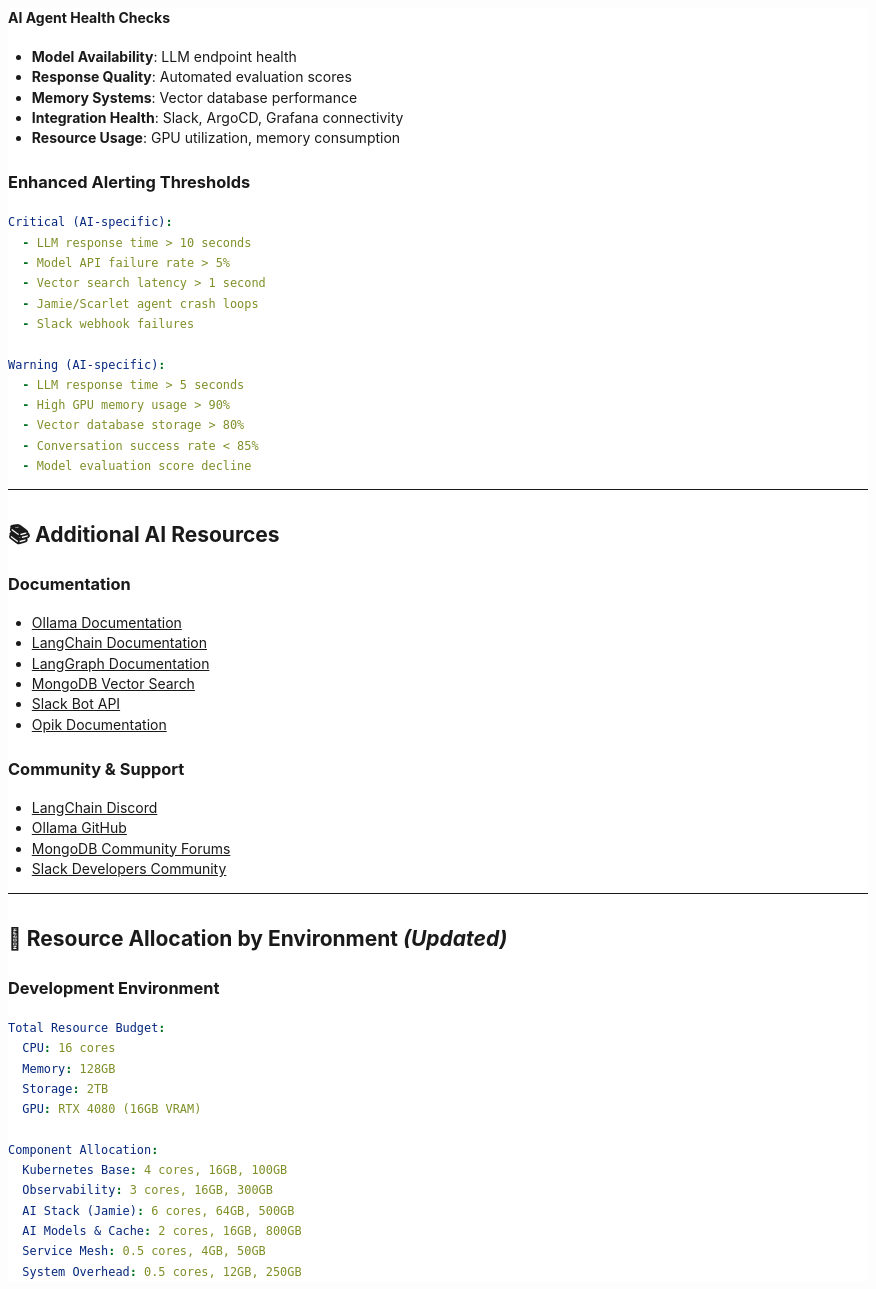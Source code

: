 #### **AI Agent Health Checks**
- **Model Availability**: LLM endpoint health
- **Response Quality**: Automated evaluation scores
- **Memory Systems**: Vector database performance
- **Integration Health**: Slack, ArgoCD, Grafana connectivity
- **Resource Usage**: GPU utilization, memory consumption

### **Enhanced Alerting Thresholds**
```yaml
Critical (AI-specific):
  - LLM response time > 10 seconds
  - Model API failure rate > 5%
  - Vector search latency > 1 second
  - Jamie/Scarlet agent crash loops
  - Slack webhook failures

Warning (AI-specific):
  - LLM response time > 5 seconds
  - High GPU memory usage > 90%
  - Vector database storage > 80%
  - Conversation success rate < 85%
  - Model evaluation score decline
```

---

## 📚 **Additional AI Resources**

### **Documentation**
- [Ollama Documentation](https://ollama.ai/docs)
- [LangChain Documentation](https://python.langchain.com/)
- [LangGraph Documentation](https://langchain-ai.github.io/langgraph/)
- [MongoDB Vector Search](https://www.mongodb.com/docs/atlas/atlas-vector-search/)
- [Slack Bot API](https://api.slack.com/bot-users)
- [Opik Documentation](https://opik.comet.com/docs/)

### **Community & Support**
- [LangChain Discord](https://discord.gg/langchain)
- [Ollama GitHub](https://github.com/ollama/ollama)
- [MongoDB Community Forums](https://www.mongodb.com/community/forums/)
- [Slack Developers Community](https://api.slack.com/community)

---

## 🔧 **Resource Allocation by Environment** *(Updated)*

### **Development Environment**
```yaml
Total Resource Budget:
  CPU: 16 cores
  Memory: 128GB
  Storage: 2TB
  GPU: RTX 4080 (16GB VRAM)
  
Component Allocation:
  Kubernetes Base: 4 cores, 16GB, 100GB
  Observability: 3 cores, 16GB, 300GB
  AI Stack (Jamie): 6 cores, 64GB, 500GB
  AI Models & Cache: 2 cores, 16GB, 800GB
  Service Mesh: 0.5 cores, 4GB, 50GB
  System Overhead: 0.5 cores, 12GB, 250GB
```
